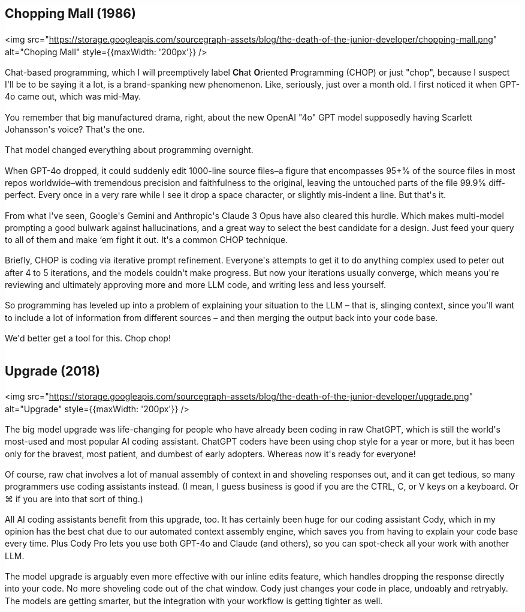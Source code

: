 ## Chopping Mall (1986)

<img src="https://storage.googleapis.com/sourcegraph-assets/blog/the-death-of-the-junior-developer/chopping-mall.png" alt="Choping Mall" style={{maxWidth: '200px'}} />


Chat-based programming, which I will preemptively label **Ch**at **O**riented **P**rogramming (CHOP) or just "chop", because I suspect I'll be to be saying it a lot, is a brand-spanking new phenomenon. Like, seriously, just over a month old. I first noticed it when GPT-4o came out, which was mid-May. 

You remember that big manufactured drama, right, about the new OpenAI "4o" GPT model supposedly having Scarlett Johansson's voice? That's the one. 

That model changed everything about programming overnight.

When GPT-4o dropped, it could suddenly edit 1000-line source files–a figure that encompasses 95+% of the source files in most repos worldwide–with tremendous precision and faithfulness to the original, leaving the untouched parts of the file 99.9% diff-perfect. Every once in a very rare while I see it drop a space character, or slightly mis-indent a line. But that's it.

From what I've seen, Google's Gemini and Anthropic's Claude 3 Opus have also cleared this hurdle. Which makes multi-model prompting a good bulwark against hallucinations, and a great way to select the best candidate for a design. Just feed your query to all of them and make ‘em fight it out. It's a common CHOP technique.

Briefly, CHOP is coding via iterative prompt refinement. Everyone's attempts to get it to do anything complex used to peter out after 4 to 5 iterations, and the models couldn't make progress. But now your iterations usually converge, which means you're reviewing and ultimately approving more and more LLM code, and writing less and less yourself.

So programming has leveled up into a problem of explaining your situation to the LLM – that is, slinging context, since you'll want to include a lot of information from different sources – and then merging the output back into your code base.

We'd better get a tool for this. Chop chop!

## Upgrade (2018)

<img src="https://storage.googleapis.com/sourcegraph-assets/blog/the-death-of-the-junior-developer/upgrade.png" alt="Upgrade" style={{maxWidth: '200px'}} />

The big model upgrade was life-changing for people who have already been coding in raw ChatGPT, which is still the world's most-used and most popular AI coding assistant. ChatGPT coders have been using chop style for a year or more, but it has been only for the bravest, most patient, and dumbest of early adopters. Whereas now it's ready for everyone!

Of course, raw chat involves a lot of manual assembly of context in and shoveling responses out, and it can get tedious, so many programmers use coding assistants instead. (I mean, I guess business is good if you are the CTRL, C, or V keys on a keyboard. Or ⌘ if you are into that sort of thing.)

All AI coding assistants benefit from this upgrade, too. It has certainly been huge for our coding assistant Cody, which in my opinion has the best chat due to our automated context assembly engine, which saves you from having to explain your code base every time. Plus Cody Pro lets you use both GPT-4o and Claude (and others), so you can spot-check all your work with another LLM.

The model upgrade is arguably even more effective with our inline edits feature, which handles dropping the response directly into your code. No more shoveling code out of the chat window. Cody just changes your code in place, undoably and retryably. The models are getting smarter, but the integration with your workflow is getting tighter as well.
